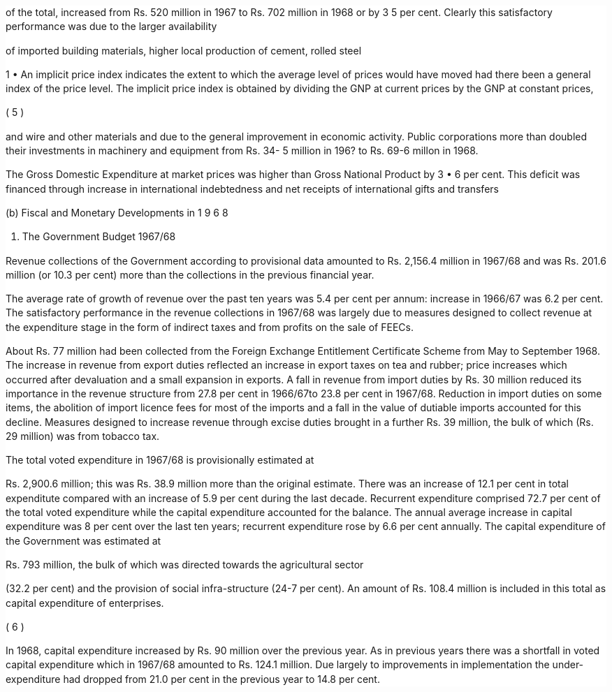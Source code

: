 of the total, increased from Rs. 520 million in 1967 to Rs. 702 million in 1968 or by 3 5 per cent. Clearly this satisfactory performance was due to the larger availability

of imported building materials, higher local production of cement, rolled steel

1 • An implicit price index indicates the extent to which the average level of prices would have moved had there been a general index of the price level. The implicit price index is obtained by dividing the GNP at current prices by the GNP at constant prices,

( 5 )

and wire and other materials and due to the general improvement in economic activity. Public corporations more than doubled their investments in machinery and equipment from Rs. 34- 5 million in 196? to Rs. 69-6 millon in 1968.

The Gross Domestic Expenditure at market prices was higher than Gross National Product by 3 • 6 per cent. This deficit was financed through increase in international indebtedness and net receipts of international gifts and transfers

(b) Fiscal and Monetary Developments in 1 9 6 8

1. The Government Budget 1967/68

Revenue collections of the Government according to provisional data amounted to Rs. 2,156.4 million in 1967/68 and was Rs. 201.6 million (or 10.3 per cent) more than the collections in the previous financial year.

The average rate of growth of revenue over the past ten years was 5.4 per cent per annum: increase in 1966/67 was 6.2 per cent. The satisfactory performance in the revenue collections in 1967/68 was largely due to measures designed to collect revenue at the expenditure stage in the form of indirect taxes and from profits on the sale of FEECs.

About Rs. 77 million had been collected from the Foreign Exchange Entitlement Certificate Scheme from May to September 1968. The increase in revenue from export duties reflected an increase in export taxes on tea and rubber; price increases which occurred after devaluation and a small expansion in exports. A fall in revenue from import duties by Rs. 30 million reduced its importance in the revenue structure from 27.8 per cent in 1966/67to 23.8 per cent in 1967/68. Reduction in import duties on some items, the abolition of import licence fees for most of the imports and a fall in the value of dutiable imports accounted for this decline. Measures designed to increase revenue through excise duties brought in a further Rs. 39 million, the bulk of which (Rs. 29 million) was from tobacco tax.

The total voted expenditure in 1967/68 is provisionally estimated at

Rs. 2,900.6 million; this was Rs. 38.9 million more than the original estimate. There was an increase of 12.1 per cent in total expenditute compared with an increase of 5.9 per cent during the last decade. Recurrent expenditure com­prised 72.7 per cent of the total voted expenditure while the capital expenditure accounted for the balance. The annual average increase in capital expenditure was 8 per cent over the last ten years; recurrent expenditure rose by 6.6 per cent annually. The capital expenditure of the Government was estimated at

Rs. 793 million, the bulk of which was directed towards the agricultural sector

(32.2 per cent) and the provision of social infra-structure (24-7 per cent). An amount of Rs. 108.4 million is included in this total as capital expenditure of enterprises.

( 6 )

In 1968, capital expenditure increased by Rs. 90 million over the previous year. As in previous years there was a shortfall in voted capital expenditure which in 1967/68 amounted to Rs. 124.1 million. Due largely to improvements in implementation the under-expenditure had dropped from 21.0 per cent in the previous year to 14.8 per cent.
